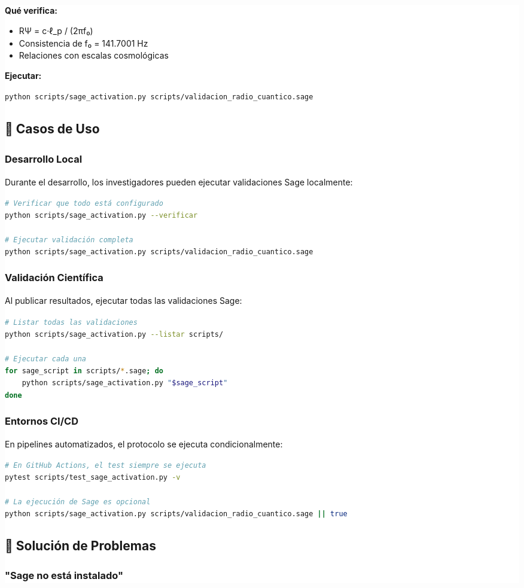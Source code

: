 **Qué verifica:**
- RΨ = c·ℓ_p / (2πf₀)
- Consistencia de f₀ = 141.7001 Hz
- Relaciones con escalas cosmológicas

**Ejecutar:**
```bash
python scripts/sage_activation.py scripts/validacion_radio_cuantico.sage
```

## 🎯 Casos de Uso

### Desarrollo Local

Durante el desarrollo, los investigadores pueden ejecutar validaciones Sage localmente:

```bash
# Verificar que todo está configurado
python scripts/sage_activation.py --verificar

# Ejecutar validación completa
python scripts/sage_activation.py scripts/validacion_radio_cuantico.sage
```

### Validación Científica

Al publicar resultados, ejecutar todas las validaciones Sage:

```bash
# Listar todas las validaciones
python scripts/sage_activation.py --listar scripts/

# Ejecutar cada una
for sage_script in scripts/*.sage; do
    python scripts/sage_activation.py "$sage_script"
done
```

### Entornos CI/CD

En pipelines automatizados, el protocolo se ejecuta condicionalmente:

```bash
# En GitHub Actions, el test siempre se ejecuta
pytest scripts/test_sage_activation.py -v

# La ejecución de Sage es opcional
python scripts/sage_activation.py scripts/validacion_radio_cuantico.sage || true
```

## 🐛 Solución de Problemas

### "Sage no está instalado"
